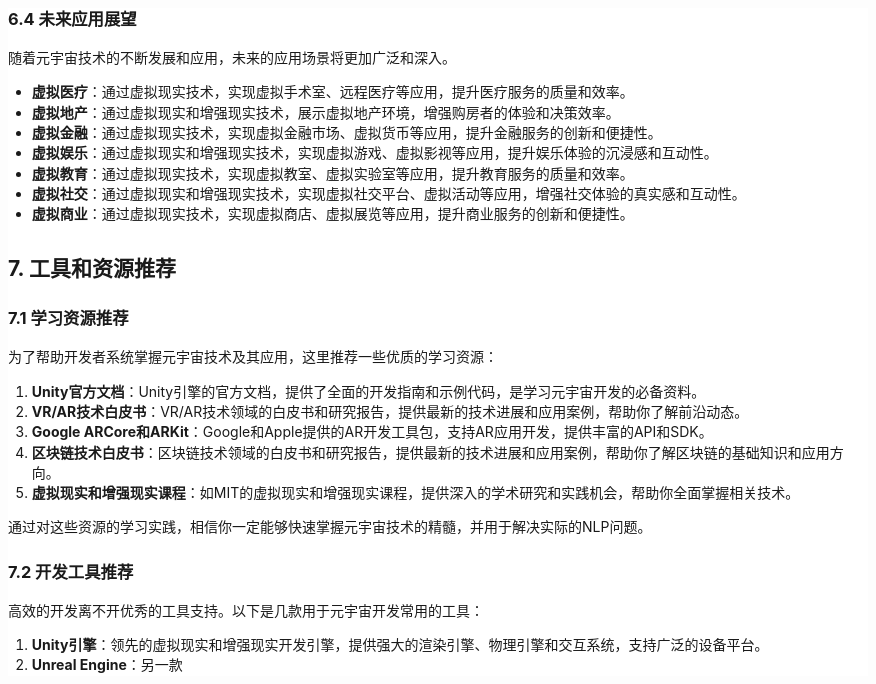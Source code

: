 ### 6.4 未来应用展望

随着元宇宙技术的不断发展和应用，未来的应用场景将更加广泛和深入。

- **虚拟医疗**：通过虚拟现实技术，实现虚拟手术室、远程医疗等应用，提升医疗服务的质量和效率。
- **虚拟地产**：通过虚拟现实和增强现实技术，展示虚拟地产环境，增强购房者的体验和决策效率。
- **虚拟金融**：通过虚拟现实技术，实现虚拟金融市场、虚拟货币等应用，提升金融服务的创新和便捷性。
- **虚拟娱乐**：通过虚拟现实和增强现实技术，实现虚拟游戏、虚拟影视等应用，提升娱乐体验的沉浸感和互动性。
- **虚拟教育**：通过虚拟现实技术，实现虚拟教室、虚拟实验室等应用，提升教育服务的质量和效率。
- **虚拟社交**：通过虚拟现实和增强现实技术，实现虚拟社交平台、虚拟活动等应用，增强社交体验的真实感和互动性。
- **虚拟商业**：通过虚拟现实技术，实现虚拟商店、虚拟展览等应用，提升商业服务的创新和便捷性。

## 7. 工具和资源推荐
### 7.1 学习资源推荐

为了帮助开发者系统掌握元宇宙技术及其应用，这里推荐一些优质的学习资源：

1. **Unity官方文档**：Unity引擎的官方文档，提供了全面的开发指南和示例代码，是学习元宇宙开发的必备资料。
2. **VR/AR技术白皮书**：VR/AR技术领域的白皮书和研究报告，提供最新的技术进展和应用案例，帮助你了解前沿动态。
3. **Google ARCore和ARKit**：Google和Apple提供的AR开发工具包，支持AR应用开发，提供丰富的API和SDK。
4. **区块链技术白皮书**：区块链技术领域的白皮书和研究报告，提供最新的技术进展和应用案例，帮助你了解区块链的基础知识和应用方向。
5. **虚拟现实和增强现实课程**：如MIT的虚拟现实和增强现实课程，提供深入的学术研究和实践机会，帮助你全面掌握相关技术。

通过对这些资源的学习实践，相信你一定能够快速掌握元宇宙技术的精髓，并用于解决实际的NLP问题。

### 7.2 开发工具推荐

高效的开发离不开优秀的工具支持。以下是几款用于元宇宙开发常用的工具：

1. **Unity引擎**：领先的虚拟现实和增强现实开发引擎，提供强大的渲染引擎、物理引擎和交互系统，支持广泛的设备平台。
2. **Unreal Engine**：另一款

